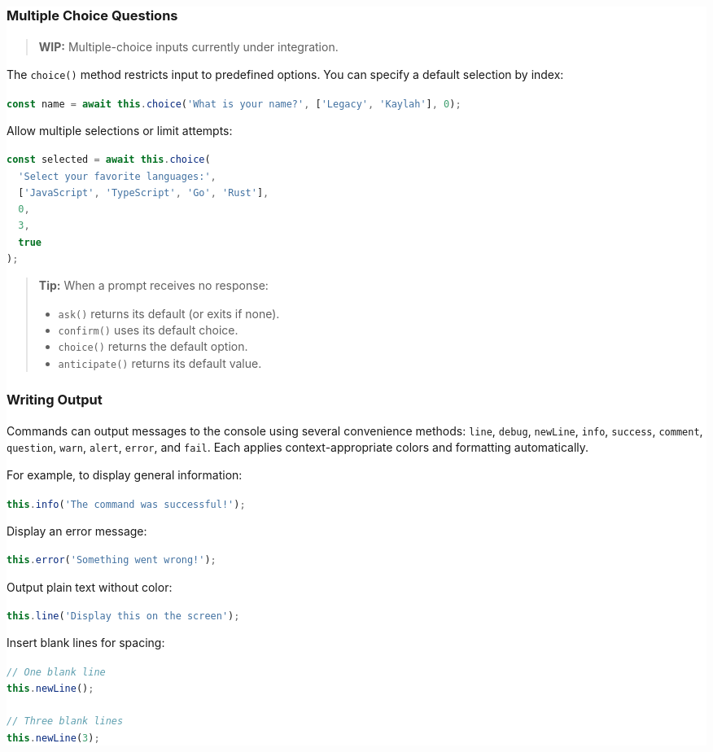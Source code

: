 ### Multiple Choice Questions

> **WIP:** Multiple-choice inputs currently under integration.

The `choice()` method restricts input to predefined options.
You can specify a default selection by index:

```ts
const name = await this.choice('What is your name?', ['Legacy', 'Kaylah'], 0);
```

Allow multiple selections or limit attempts:

```ts
const selected = await this.choice(
  'Select your favorite languages:',
  ['JavaScript', 'TypeScript', 'Go', 'Rust'],
  0,
  3,
  true
);
```

> **Tip:** When a prompt receives no response:
>
> - `ask()` returns its default (or exits if none).
> - `confirm()` uses its default choice.
> - `choice()` returns the default option.
> - `anticipate()` returns its default value.

### Writing Output

Commands can output messages to the console using several convenience methods:
`line`, `debug`, `newLine`, `info`, `success`, `comment`, `question`, `warn`, `alert`, `error`, and `fail`.
Each applies context-appropriate colors and formatting automatically.

For example, to display general information:

```ts
this.info('The command was successful!');
```

Display an error message:

```ts
this.error('Something went wrong!');
```

Output plain text without color:

```ts
this.line('Display this on the screen');
```

Insert blank lines for spacing:

```ts
// One blank line
this.newLine();

// Three blank lines
this.newLine(3);
```
